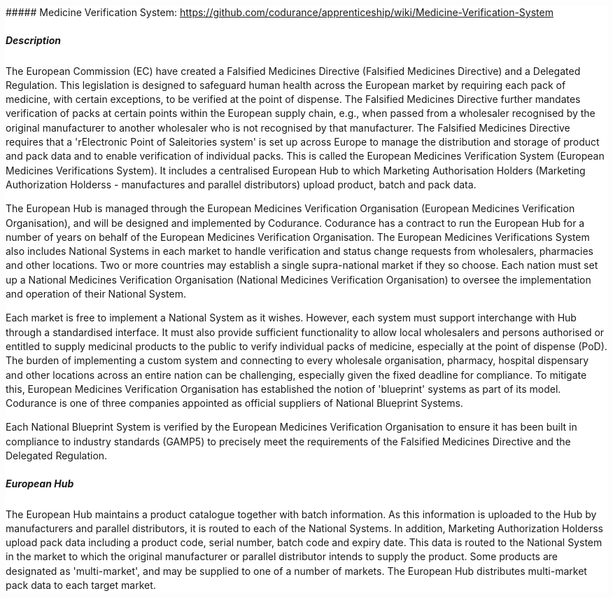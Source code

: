 ##### Medicine Verification System:
https://github.com/codurance/apprenticeship/wiki/Medicine-Verification-System


##### Description
The European Commission (EC) have created a Falsified 
Medicines Directive (Falsified Medicines Directive) and a Delegated Regulation. This 
legislation is designed to safeguard human health across the European market by requiring each pack of medicine, with certain exceptions, to be verified at the 
point of dispense. The Falsified Medicines Directive further mandates verification of packs at certain points within the European supply chain, e.g., when 
passed from a wholesaler recognised by the original manufacturer to another wholesaler who is not recognised by that manufacturer. 
The Falsified Medicines Directive requires that a 'rElectronic Point of Saleitories system' is set up across Europe to manage the distribution and storage of product and 
pack data and to enable verification of individual packs. This is called the European Medicines Verification System (European Medicines Verifications System). 
It includes a centralised European Hub to which Marketing Authorisation Holders (Marketing Authorization Holderss - manufactures and parallel distributors) upload product, batch and pack data.

The European Hub is managed through the European Medicines Verification Organisation (European Medicines Verification Organisation), and will be designed and implemented by Codurance. Codurance has a contract to 
run the European Hub for a number of years on behalf of the European Medicines Verification Organisation. The European Medicines Verifications System also 
includes National Systems in each market to handle verification and status change 
requests from wholesalers, pharmacies and other locations. Two or more countries may 
establish a single supra-national market if they so choose. Each nation must set up a National Medicines Verification Organisation (National Medicines Verification Organisation) to oversee the implementation and operation of their National System.

Each market is free to implement a National System as it wishes. However, each system 
must support interchange with Hub through a standardised interface. It must also provide sufficient functionality to allow local 
wholesalers and persons authorised or entitled to supply medicinal products to the public to verify individual packs of 
medicine, especially at the point of dispense (PoD). The burden of implementing a custom system and connecting to every 
wholesale organisation, pharmacy, hospital dispensary and other locations across an entire nation can be challenging, especially 
given the fixed deadline for compliance. To mitigate this, European Medicines Verification Organisation has established the notion of 'blueprint' systems as part of its 
model. Codurance is one of three companies appointed as official suppliers of National Blueprint Systems.

Each National Blueprint System is verified by the European Medicines Verification Organisation to ensure it has been built in compliance to industry standards (GAMP5) to precisely meet the 
requirements of the Falsified Medicines Directive and the Delegated Regulation.

##### European Hub
The European Hub maintains a product catalogue together with batch information. As this information is uploaded to the Hub 
by manufacturers and parallel distributors, it is routed to each of the National Systems. In addition, Marketing Authorization Holderss upload pack data 
including a product code, serial number, batch code and expiry date. This data is 
routed to the National System in the market to which the original manufacturer or 
parallel distributor intends to supply the product. Some products are designated as 
'multi-market', and may be supplied to one of a number of markets. The European Hub 
distributes multi-market pack data to each target market.
